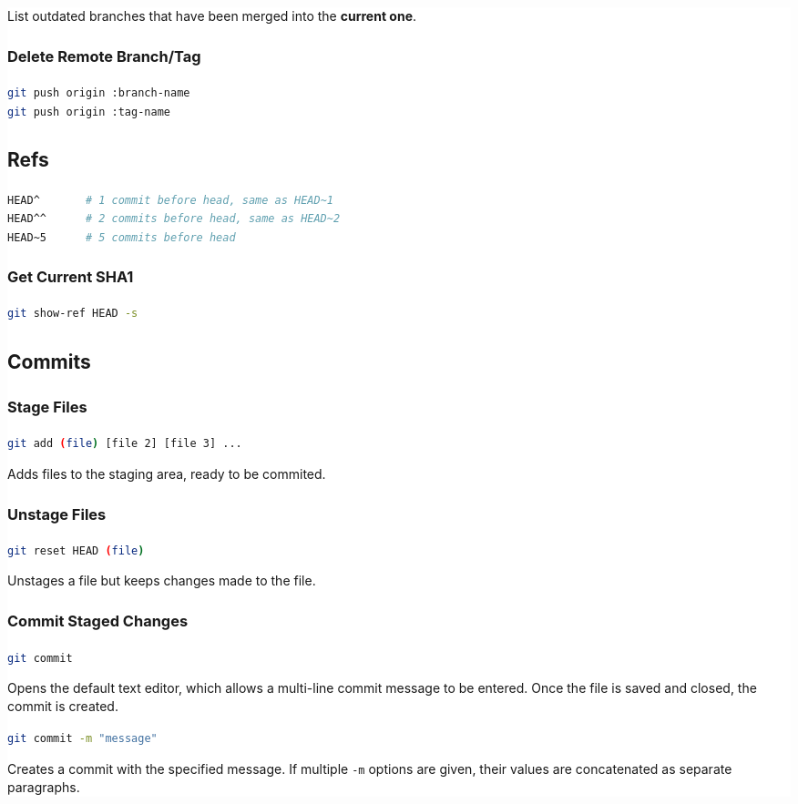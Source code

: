 List outdated branches that have been merged into the **current one**.

### Delete Remote Branch/Tag

```sh
git push origin :branch-name
git push origin :tag-name
```

## Refs

```sh
HEAD^       # 1 commit before head, same as HEAD~1
HEAD^^      # 2 commits before head, same as HEAD~2
HEAD~5      # 5 commits before head
```

### Get Current SHA1

```sh
git show-ref HEAD -s
```

## Commits

### Stage Files

```sh
git add (file) [file 2] [file 3] ...
```

Adds files to the staging area, ready to be commited.

### Unstage Files

```sh
git reset HEAD (file)
```

Unstages a file but keeps changes made to the file.

### Commit Staged Changes

```sh
git commit
```

Opens the default text editor, which allows a multi-line commit message to be entered. Once the file is saved and closed, the commit is created.

```sh
git commit -m "message"
```

Creates a commit with the specified message. If multiple `-m` options are given, their values are concatenated as separate paragraphs.
